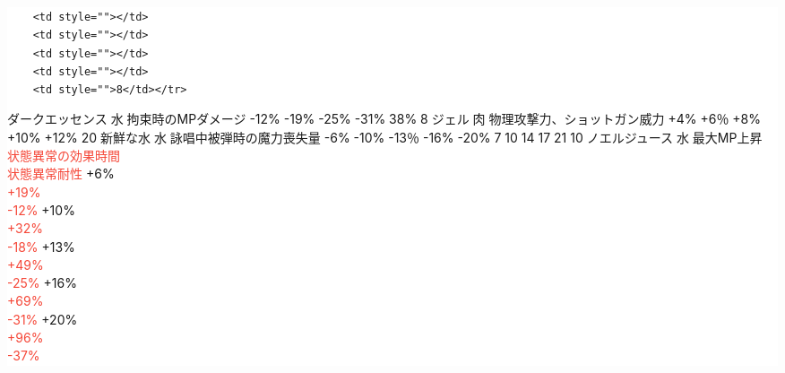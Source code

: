 		<td style=""></td>
		<td style=""></td>
		<td style=""></td>
		<td style=""></td>
		<td style="">8</td></tr>
<tr class="atwiki_tr_odd atwiki_tr_11">		<td style="">ダークエッセンス</td>
		<td style="">水</td>
		<td style="">拘束時のMPダメージ	</td>
		<td style="">-12%</td>
		<td style="">-19%</td>
		<td style="">-25%</td>
		<td style="">-31%</td>
		<td style="">38%</td>
		<td style=""></td>
		<td style=""></td>
		<td style=""></td>
		<td style=""></td>
		<td style=""></td>
		<td style="">8</td></tr>
<tr class="atwiki_tr_even atwiki_tr_12">		<td style="">ジェル</td>
		<td style="">肉</td>
		<td style="">物理攻撃力、ショットガン威力</td>
		<td style="">+4%</td>
		<td style="">+6％</td>
		<td style="">+8%</td>
		<td style="">+10%</td>
		<td style="">+12%</td>
		<td style=""></td>
		<td style=""></td>
		<td style=""></td>
		<td style=""></td>
		<td style=""></td>
		<td style="">20</td></tr>
<tr class="atwiki_tr_odd atwiki_tr_13">		<td style="">新鮮な水</td>
		<td style="">水</td>
		<td style="">詠唱中被弾時の魔力喪失量</td>
		<td style="">-6%</td>
		<td style="">-10%</td>
		<td style="">-13％</td>
		<td style="">-16%</td>
		<td style="">-20%</td>
		<td style="">7</td>
		<td style="">10</td>
		<td style="">14</td>
		<td style="">17</td>
		<td style="">21</td>
		<td style="">10</td></tr>
<tr class="atwiki_tr_even atwiki_tr_14">		<td style="">ノエルジュース</td>
		<td style="">水</td>
		<td style="">最大MP上昇<br><span style="color: #F54738;">状態異常の効果時間</span><br><span style="color: #F54738;">状態異常耐性</span></td>
		<td style="">+6%<br><span style="color: #F54738;">+19%</span><br><span style="color: #F54738;">-12%</span></td>
		<td style="">+10%<br><span style="color: #F54738;">+32%</span><br><span style="color: #F54738;">-18%</span></td>
		<td style="">+13%<br><span style="color: #F54738;">+49%</span><br><span style="color: #F54738;">-25%</span></td>
		<td style="">+16%<br><span style="color: #F54738;">+69%</span><br><span style="color: #F54738;">-31%</span></td>
		<td style="">+20%<br><span style="color: #F54738;">+96%</span><br><span style="color: #F54738;">-37%</span></td>
		<td style=""></td>
		<td style=""></td>
		<td style=""></td>
